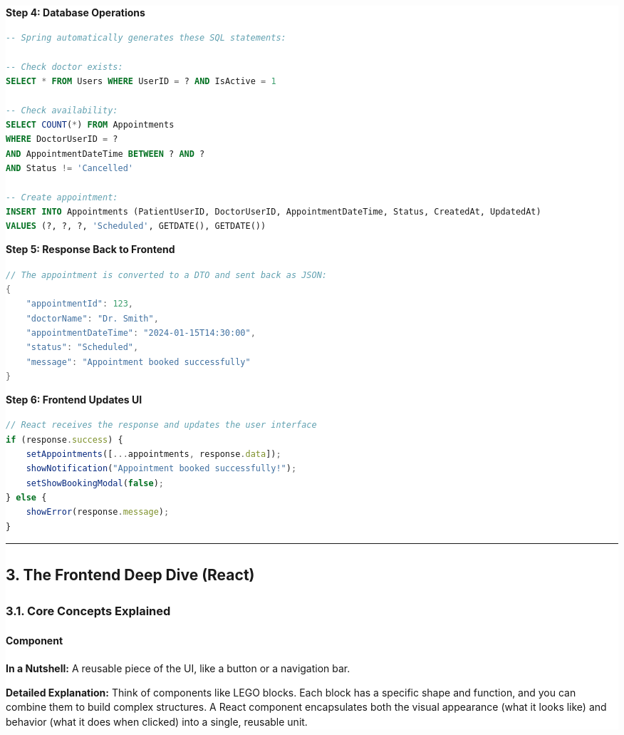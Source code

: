 **Step 4: Database Operations**
```sql
-- Spring automatically generates these SQL statements:

-- Check doctor exists:
SELECT * FROM Users WHERE UserID = ? AND IsActive = 1

-- Check availability:
SELECT COUNT(*) FROM Appointments 
WHERE DoctorUserID = ? 
AND AppointmentDateTime BETWEEN ? AND ?
AND Status != 'Cancelled'

-- Create appointment:
INSERT INTO Appointments (PatientUserID, DoctorUserID, AppointmentDateTime, Status, CreatedAt, UpdatedAt)
VALUES (?, ?, ?, 'Scheduled', GETDATE(), GETDATE())
```

**Step 5: Response Back to Frontend**
```java
// The appointment is converted to a DTO and sent back as JSON:
{
    "appointmentId": 123,
    "doctorName": "Dr. Smith",
    "appointmentDateTime": "2024-01-15T14:30:00",
    "status": "Scheduled",
    "message": "Appointment booked successfully"
}
```

**Step 6: Frontend Updates UI**
```javascript
// React receives the response and updates the user interface
if (response.success) {
    setAppointments([...appointments, response.data]);
    showNotification("Appointment booked successfully!");
    setShowBookingModal(false);
} else {
    showError(response.message);
}
```

---

## 3. The Frontend Deep Dive (React)

### 3.1. Core Concepts Explained

#### **Component**
**In a Nutshell:** A reusable piece of the UI, like a button or a navigation bar.

**Detailed Explanation:** Think of components like LEGO blocks. Each block has a specific shape and function, and you can combine them to build complex structures. A React component encapsulates both the visual appearance (what it looks like) and behavior (what it does when clicked) into a single, reusable unit.
